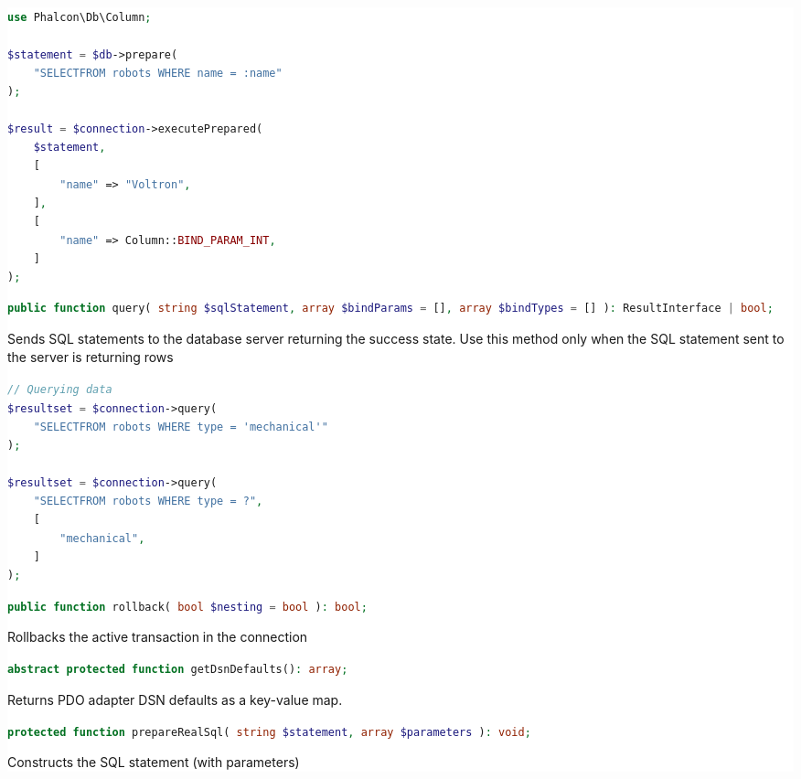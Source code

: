 ```php
use Phalcon\Db\Column;

$statement = $db->prepare(
    "SELECTFROM robots WHERE name = :name"
);

$result = $connection->executePrepared(
    $statement,
    [
        "name" => "Voltron",
    ],
    [
        "name" => Column::BIND_PARAM_INT,
    ]
);
```


```php
public function query( string $sqlStatement, array $bindParams = [], array $bindTypes = [] ): ResultInterface | bool;
```
Sends SQL statements to the database server returning the success state. Use this method only when the SQL statement sent to the server is returning rows

```php
// Querying data
$resultset = $connection->query(
    "SELECTFROM robots WHERE type = 'mechanical'"
);

$resultset = $connection->query(
    "SELECTFROM robots WHERE type = ?",
    [
        "mechanical",
    ]
);
```


```php
public function rollback( bool $nesting = bool ): bool;
```
Rollbacks the active transaction in the connection


```php
abstract protected function getDsnDefaults(): array;
```
Returns PDO adapter DSN defaults as a key-value map.


```php
protected function prepareRealSql( string $statement, array $parameters ): void;
```
Constructs the SQL statement (with parameters)
